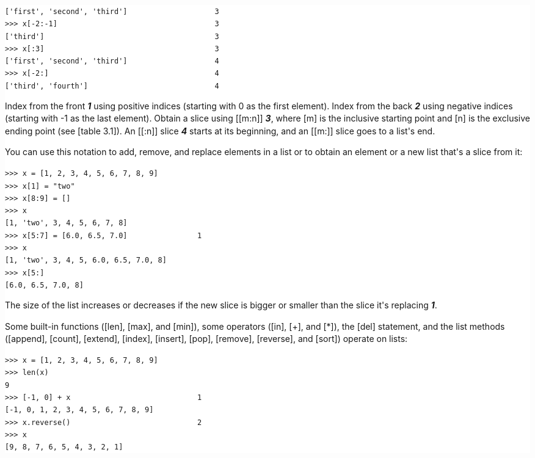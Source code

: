```
['first', 'second', 'third']                    3
>>> x[-2:-1]                                    3
['third']                                       3
>>> x[:3]                                       3
['first', 'second', 'third']                    4
>>> x[-2:]                                      4
['third', 'fourth']                             4
```




Index from the front ***1*** using positive indices (starting with 0 as
the first element). Index from the back ***2*** using negative indices
(starting with -1 as the last element). Obtain a slice using
[\[m:n\]] ***3***, where [m] is the inclusive starting point
and [n] is the exclusive ending point (see [table
3.1]).
An [\[:n\]] slice ***4*** starts at its beginning, and an
[\[m:\]] slice goes to a list's end.


You can use this notation to add, remove, and replace elements in a list
or to obtain an element or a new list that's a slice from it:



```
>>> x = [1, 2, 3, 4, 5, 6, 7, 8, 9]
>>> x[1] = "two"
>>> x[8:9] = []
>>> x
[1, 'two', 3, 4, 5, 6, 7, 8]
>>> x[5:7] = [6.0, 6.5, 7.0]                1
>>> x
[1, 'two', 3, 4, 5, 6.0, 6.5, 7.0, 8]
>>> x[5:]
[6.0, 6.5, 7.0, 8]
```




The size of the list increases or decreases if the new slice is bigger
or smaller than the slice it's replacing ***1***.



Some built-in functions ([len], [max], and [min]),
some operators ([in], [+], and [\*]), the [del]
statement, and the list methods ([append], [count],
[extend], [index], [insert], [pop],
[remove], [reverse], and [sort]) operate on lists:



```
>>> x = [1, 2, 3, 4, 5, 6, 7, 8, 9]
>>> len(x)
9
>>> [-1, 0] + x                             1
[-1, 0, 1, 2, 3, 4, 5, 6, 7, 8, 9]
>>> x.reverse()                             2
>>> x
[9, 8, 7, 6, 5, 4, 3, 2, 1]
```
